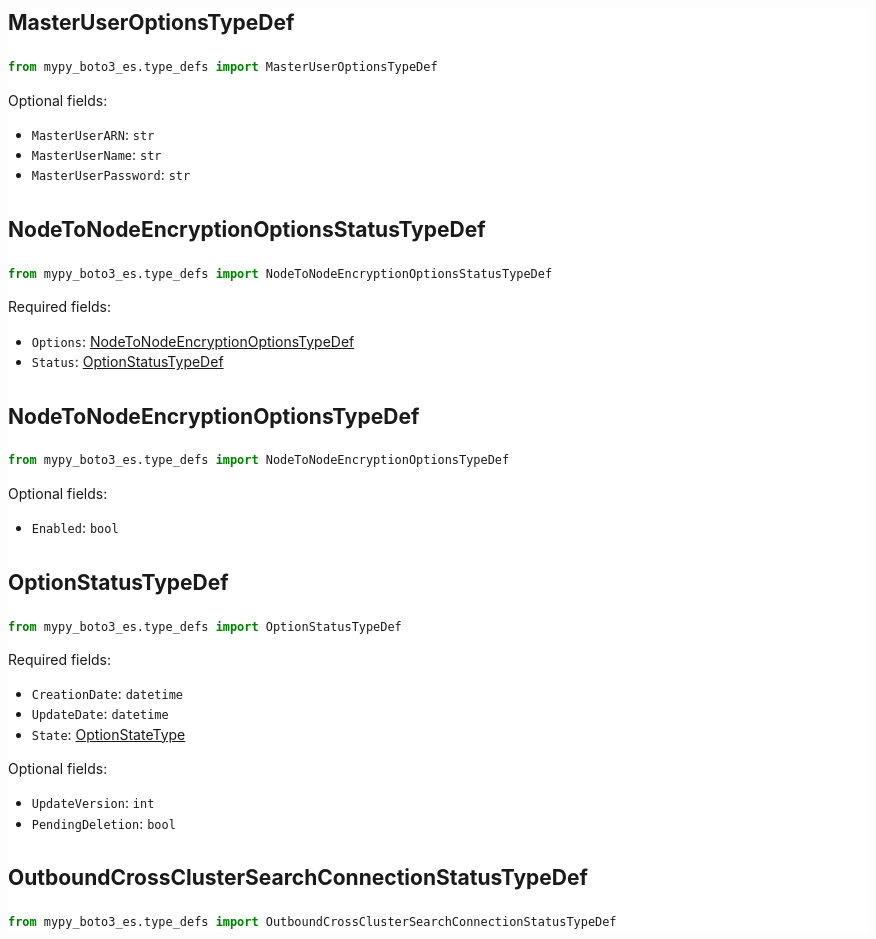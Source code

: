 ## MasterUserOptionsTypeDef

```python
from mypy_boto3_es.type_defs import MasterUserOptionsTypeDef
```

Optional fields:

- `MasterUserARN`: `str`
- `MasterUserName`: `str`
- `MasterUserPassword`: `str`

## NodeToNodeEncryptionOptionsStatusTypeDef

```python
from mypy_boto3_es.type_defs import NodeToNodeEncryptionOptionsStatusTypeDef
```

Required fields:

- `Options`:
  [NodeToNodeEncryptionOptionsTypeDef](./type_defs.md#nodetonodeencryptionoptionstypedef)
- `Status`: [OptionStatusTypeDef](./type_defs.md#optionstatustypedef)

## NodeToNodeEncryptionOptionsTypeDef

```python
from mypy_boto3_es.type_defs import NodeToNodeEncryptionOptionsTypeDef
```

Optional fields:

- `Enabled`: `bool`

## OptionStatusTypeDef

```python
from mypy_boto3_es.type_defs import OptionStatusTypeDef
```

Required fields:

- `CreationDate`: `datetime`
- `UpdateDate`: `datetime`
- `State`: [OptionStateType](./literals.md#optionstatetype)

Optional fields:

- `UpdateVersion`: `int`
- `PendingDeletion`: `bool`

## OutboundCrossClusterSearchConnectionStatusTypeDef

```python
from mypy_boto3_es.type_defs import OutboundCrossClusterSearchConnectionStatusTypeDef
```
